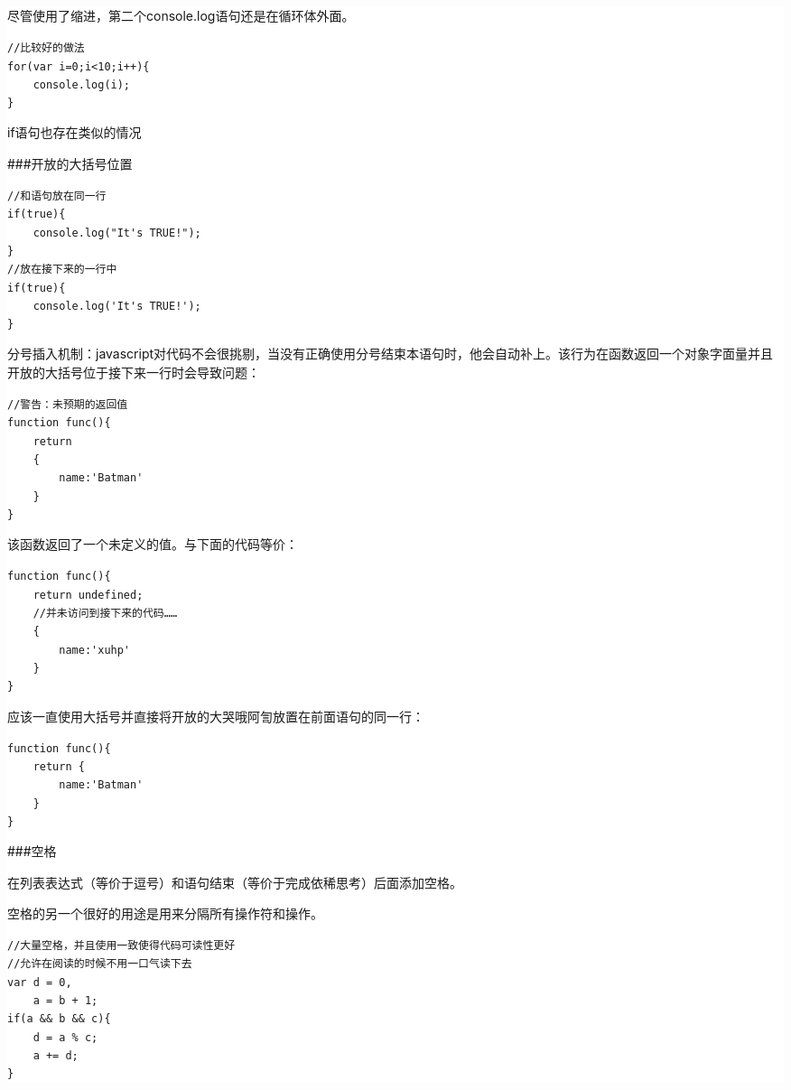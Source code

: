 尽管使用了缩进，第二个console.log语句还是在循环体外面。

	//比较好的做法
	for(var i=0;i<10;i++){
		console.log(i);
	}

if语句也存在类似的情况

###开放的大括号位置

	//和语句放在同一行
	if(true){
		console.log("It's TRUE!");
	}
	//放在接下来的一行中
	if(true){
		console.log('It's TRUE!');
	}

分号插入机制：javascript对代码不会很挑剔，当没有正确使用分号结束本语句时，他会自动补上。该行为在函数返回一个对象字面量并且开放的大括号位于接下来一行时会导致问题：

	//警告：未预期的返回值
	function func(){
		return
		{
			name:'Batman'
		}
	}

该函数返回了一个未定义的值。与下面的代码等价：
	
	function func(){
		return undefined;
		//并未访问到接下来的代码……
		{
			name:'xuhp'
		}
	}

应该一直使用大括号并直接将开放的大哭哦阿訇放置在前面语句的同一行：

	function func(){
		return {
			name:'Batman'
		}
	}

###空格

在列表表达式（等价于逗号）和语句结束（等价于完成依稀思考）后面添加空格。

空格的另一个很好的用途是用来分隔所有操作符和操作。

	//大量空格，并且使用一致使得代码可读性更好
	//允许在阅读的时候不用一口气读下去
	var d = 0,
		a = b + 1;
	if(a && b && c){
		d = a % c;
		a += d;
	}

